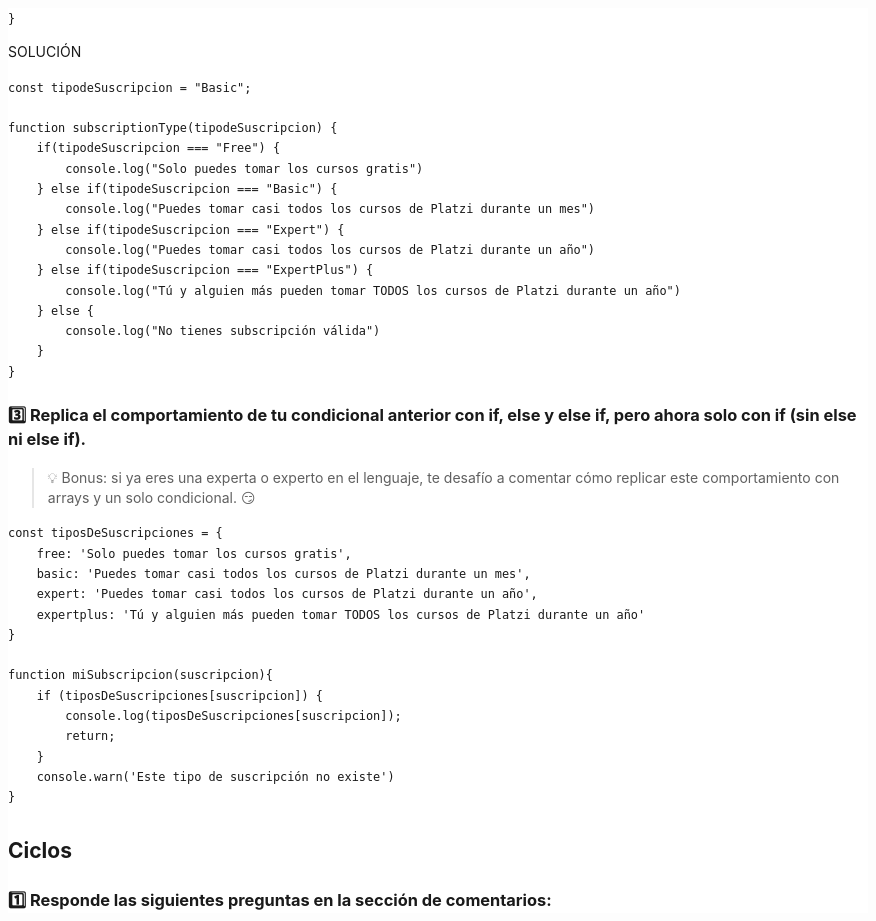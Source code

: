 ```
}
```

SOLUCIÓN

```
const tipodeSuscripcion = "Basic";

function subscriptionType(tipodeSuscripcion) {
    if(tipodeSuscripcion === "Free") {
        console.log("Solo puedes tomar los cursos gratis")
    } else if(tipodeSuscripcion === "Basic") {
        console.log("Puedes tomar casi todos los cursos de Platzi durante un mes")
    } else if(tipodeSuscripcion === "Expert") {
        console.log("Puedes tomar casi todos los cursos de Platzi durante un año")
    } else if(tipodeSuscripcion === "ExpertPlus") {
        console.log("Tú y alguien más pueden tomar TODOS los cursos de Platzi durante un año")
    } else {
        console.log("No tienes subscripción válida")
    }
}

```

### 3️⃣ Replica el comportamiento de tu condicional anterior con if, else y else if, pero ahora solo con if (sin else ni else if).

> 💡 Bonus: si ya eres una experta o experto en el lenguaje, te desafío a comentar cómo replicar este comportamiento con arrays y un solo condicional. 😏


```
const tiposDeSuscripciones = {
    free: 'Solo puedes tomar los cursos gratis',
    basic: 'Puedes tomar casi todos los cursos de Platzi durante un mes',
    expert: 'Puedes tomar casi todos los cursos de Platzi durante un año',
    expertplus: 'Tú y alguien más pueden tomar TODOS los cursos de Platzi durante un año'
}

function miSubscripcion(suscripcion){
    if (tiposDeSuscripciones[suscripcion]) {
        console.log(tiposDeSuscripciones[suscripcion]);
        return;
    }
    console.warn('Este tipo de suscripción no existe')
}
```


## Ciclos

### 1️⃣ Responde las siguientes preguntas en la sección de comentarios:
